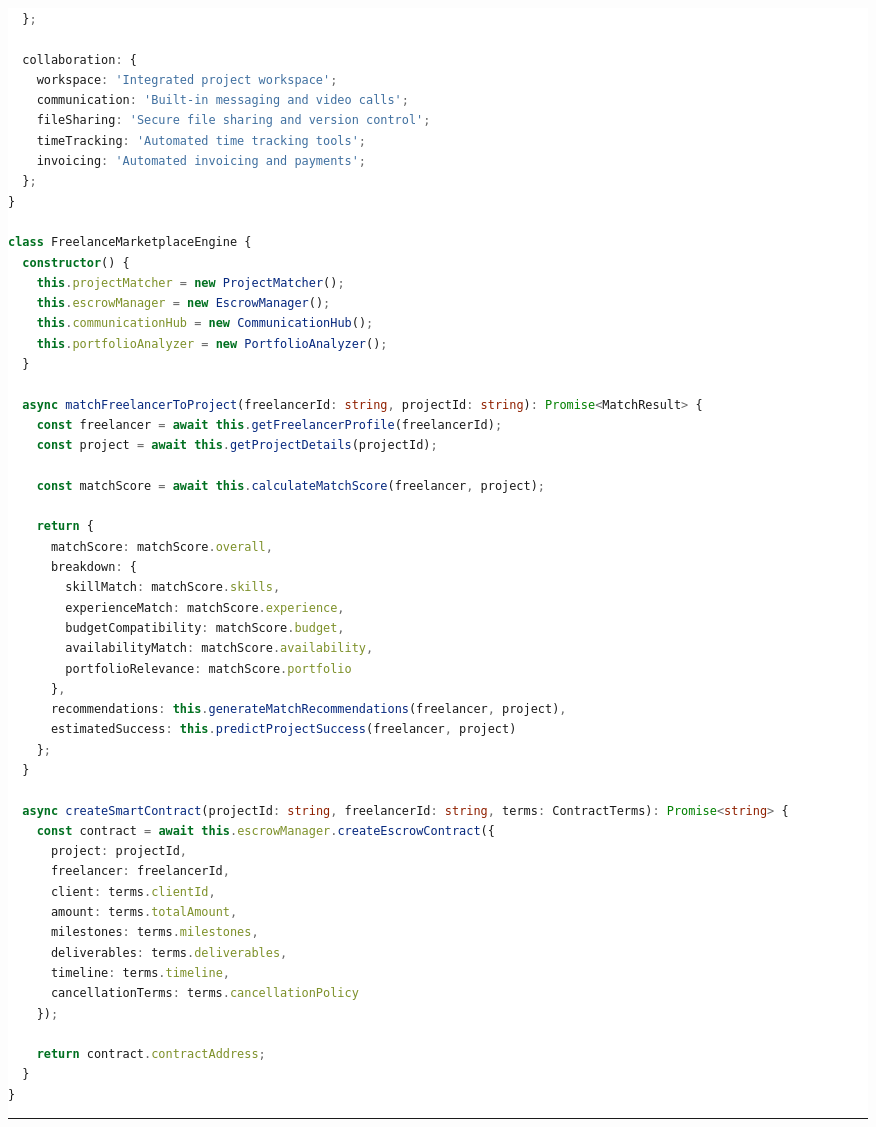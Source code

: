 ```typescript
  };

  collaboration: {
    workspace: 'Integrated project workspace';
    communication: 'Built-in messaging and video calls';
    fileSharing: 'Secure file sharing and version control';
    timeTracking: 'Automated time tracking tools';
    invoicing: 'Automated invoicing and payments';
  };
}

class FreelanceMarketplaceEngine {
  constructor() {
    this.projectMatcher = new ProjectMatcher();
    this.escrowManager = new EscrowManager();
    this.communicationHub = new CommunicationHub();
    this.portfolioAnalyzer = new PortfolioAnalyzer();
  }

  async matchFreelancerToProject(freelancerId: string, projectId: string): Promise<MatchResult> {
    const freelancer = await this.getFreelancerProfile(freelancerId);
    const project = await this.getProjectDetails(projectId);

    const matchScore = await this.calculateMatchScore(freelancer, project);

    return {
      matchScore: matchScore.overall,
      breakdown: {
        skillMatch: matchScore.skills,
        experienceMatch: matchScore.experience,
        budgetCompatibility: matchScore.budget,
        availabilityMatch: matchScore.availability,
        portfolioRelevance: matchScore.portfolio
      },
      recommendations: this.generateMatchRecommendations(freelancer, project),
      estimatedSuccess: this.predictProjectSuccess(freelancer, project)
    };
  }

  async createSmartContract(projectId: string, freelancerId: string, terms: ContractTerms): Promise<string> {
    const contract = await this.escrowManager.createEscrowContract({
      project: projectId,
      freelancer: freelancerId,
      client: terms.clientId,
      amount: terms.totalAmount,
      milestones: terms.milestones,
      deliverables: terms.deliverables,
      timeline: terms.timeline,
      cancellationTerms: terms.cancellationPolicy
    });

    return contract.contractAddress;
  }
}
```

---